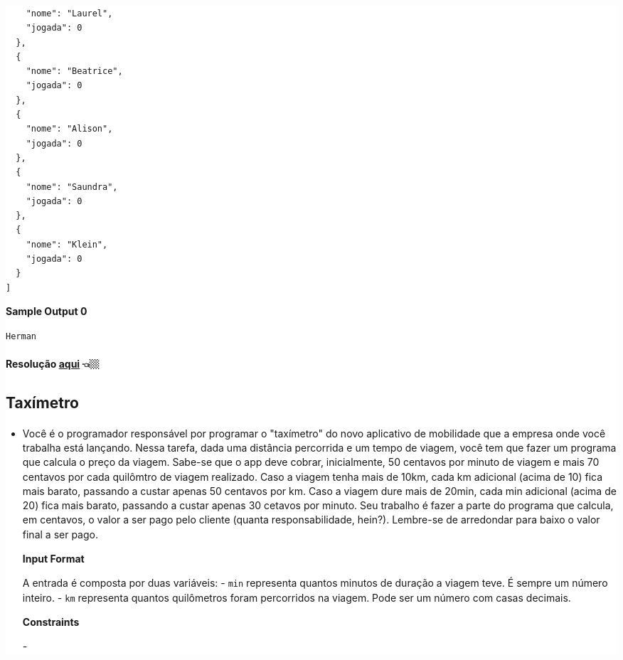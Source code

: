   ```
      "nome": "Laurel",
      "jogada": 0
    },
    {
      "nome": "Beatrice",
      "jogada": 0
    },
    {
      "nome": "Alison",
      "jogada": 0
    },
    {
      "nome": "Saundra",
      "jogada": 0
    },
    {
      "nome": "Klein",
      "jogada": 0
    }
  ]
  ```

  **Sample Output 0**

  ```
  Herman
  ```

#### Resolução [aqui](https://github.com/lucianaraujo/Desafio-Modulo-1-js/blob/main/10-zero-ou-um.js) 👈🏼



## Taxímetro

- Você é o programador responsável por programar o "taxímetro" do novo aplicativo de mobilidade que a empresa onde você trabalha está lançando. Nessa tarefa, dada uma distância percorrida e um tempo de viagem, você tem que fazer um programa que calcula o preço da viagem. Sabe-se que o app deve cobrar, inicialmente, 50 centavos por minuto de viagem e mais 70 centavos por cada quilômtro de viagem realizado. Caso a viagem tenha mais de 10km, cada km adicional (acima de 10) fica mais barato, passando a custar apenas 50 centavos por km. Caso a viagem dure mais de 20min, cada min adicional (acima de 20) fica mais barato, passando a custar apenas 30 cetavos por minuto. Seu trabalho é fazer a parte do programa que calcula, em centavos, o valor a ser pago pelo cliente (quanta responsabilidade, hein?). Lembre-se de arredondar para baixo o valor final a ser pago.

  **Input Format**

  A entrada é composta por duas variáveis: - `min` representa quantos minutos de duração a viagem teve. É sempre um número inteiro. - `km` representa quantos quilômetros foram percorridos na viagem. Pode ser um número com casas decimais.

  **Constraints**

  \-

